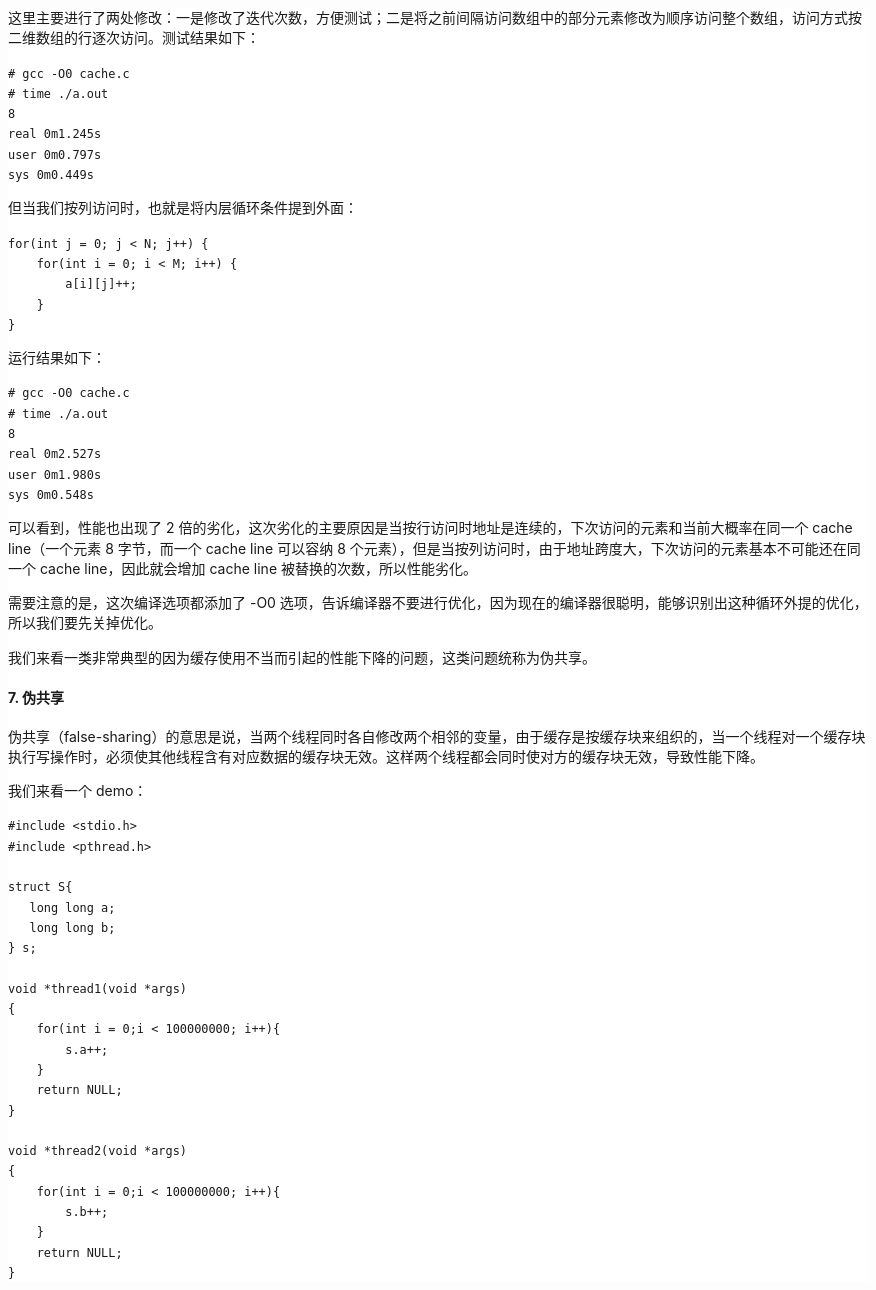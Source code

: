 这里主要进行了两处修改：一是修改了迭代次数，方便测试；二是将之前间隔访问数组中的部分元素修改为顺序访问整个数组，访问方式按二维数组的行逐次访问。测试结果如下：

```
# gcc -O0 cache.c
# time ./a.out
8
real 0m1.245s
user 0m0.797s
sys 0m0.449s
```

但当我们按列访问时，也就是将内层循环条件提到外面：

```
for(int j = 0; j < N; j++) {
    for(int i = 0; i < M; i++) {
        a[i][j]++;
    }
}
```

运行结果如下：

```
# gcc -O0 cache.c
# time ./a.out
8
real 0m2.527s
user 0m1.980s
sys 0m0.548s
```

可以看到，性能也出现了 2 倍的劣化，这次劣化的主要原因是当按行访问时地址是连续的，下次访问的元素和当前大概率在同一个 cache line（一个元素 8 字节，而一个 cache line 可以容纳 8 个元素），但是当按列访问时，由于地址跨度大，下次访问的元素基本不可能还在同一个 cache line，因此就会增加 cache line 被替换的次数，所以性能劣化。

需要注意的是，这次编译选项都添加了 -O0 选项，告诉编译器不要进行优化，因为现在的编译器很聪明，能够识别出这种循环外提的优化，所以我们要先关掉优化。

我们来看一类非常典型的因为缓存使用不当而引起的性能下降的问题，这类问题统称为伪共享。

#### 7. 伪共享

伪共享（false-sharing）的意思是说，当两个线程同时各自修改两个相邻的变量，由于缓存是按缓存块来组织的，当一个线程对一个缓存块执行写操作时，必须使其他线程含有对应数据的缓存块无效。这样两个线程都会同时使对方的缓存块无效，导致性能下降。

我们来看一个 demo：

```
#include <stdio.h>
#include <pthread.h>
 
struct S{
   long long a;
   long long b;
} s;
 
void *thread1(void *args)
{
    for(int i = 0;i < 100000000; i++){
        s.a++;
    }
    return NULL;
}
 
void *thread2(void *args)
{
    for(int i = 0;i < 100000000; i++){
        s.b++;
    }
    return NULL;
}
```
